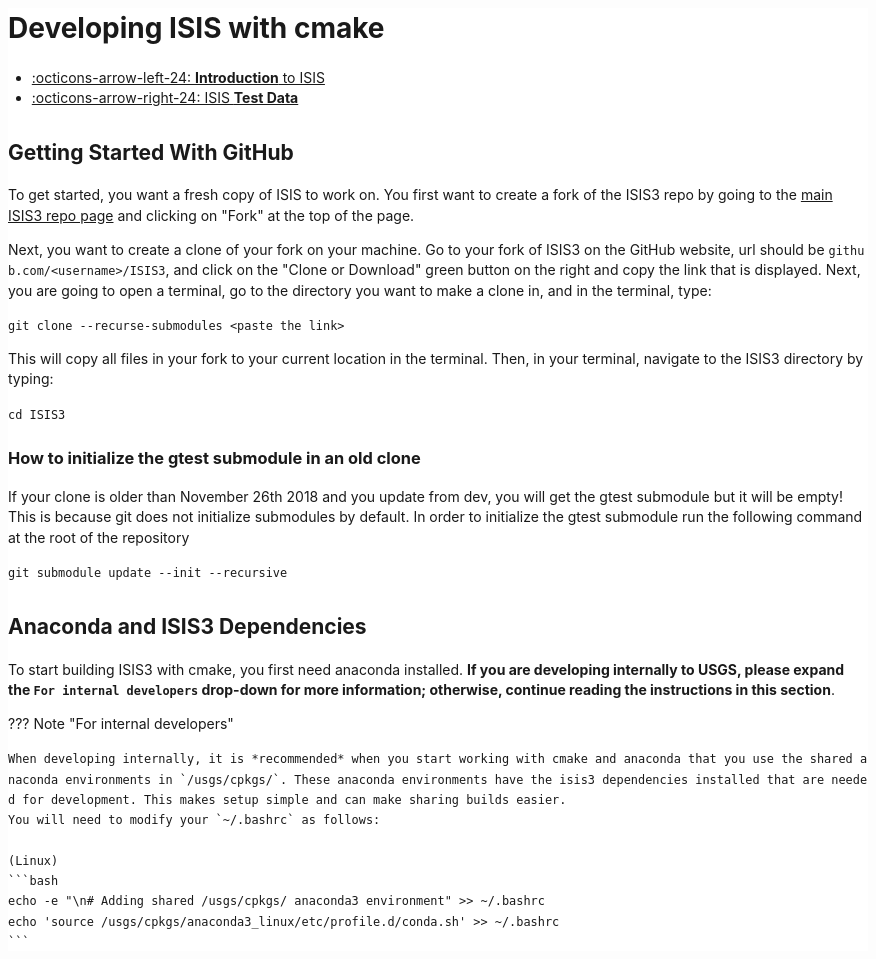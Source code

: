 # Developing ISIS with cmake

<div class="grid cards" markdown>

- [:octicons-arrow-left-24: __Introduction__ to ISIS](../../getting-started/using-isis-first-steps/introduction-to-isis.md)
- [:octicons-arrow-right-24: ISIS __Test Data__](../../how-to-guides/isis-developer-guides/obtaining-maintaining-submitting-test-data.md)

</div>

## Getting Started With GitHub
To get started, you want a fresh copy of ISIS to work on. You first want to create a fork of the ISIS3 repo by going to the [main ISIS3 repo page](https://github.com/DOI-USGS/ISIS3) and clicking on "Fork" at the top of the page.

Next, you want to create a clone of your fork on your machine. Go to your fork of ISIS3 on the GitHub website, url should be `github.com/<username>/ISIS3`, and click on the "Clone or Download" green button on the right and copy the link that is displayed. Next, you are going to open a terminal, go to the directory you want to make a clone in, and in the terminal, type:

`git clone --recurse-submodules <paste the link>`

This will copy all files in your fork to your current location in the terminal. Then, in your terminal, navigate to the ISIS3 directory by typing:

`cd ISIS3`

### How to initialize the gtest submodule in an old clone

If your clone is older than November 26th 2018 and you update from dev, you will get the gtest submodule but it will be empty! This is because git does not initialize submodules by default. In order to initialize the gtest submodule run the following command at the root of the repository

`git submodule update --init --recursive`


## Anaconda and ISIS3 Dependencies
To start building ISIS3 with cmake, you first need anaconda installed. **If you are developing internally to USGS, please expand the `For internal developers` drop-down for more information; otherwise, continue reading the instructions in this section**. 

??? Note "For internal developers"

    When developing internally, it is *recommended* when you start working with cmake and anaconda that you use the shared anaconda environments in `/usgs/cpkgs/`. These anaconda environments have the isis3 dependencies installed that are needed for development. This makes setup simple and can make sharing builds easier.
    You will need to modify your `~/.bashrc` as follows:

    (Linux)
    ```bash
    echo -e "\n# Adding shared /usgs/cpkgs/ anaconda3 environment" >> ~/.bashrc
    echo 'source /usgs/cpkgs/anaconda3_linux/etc/profile.d/conda.sh' >> ~/.bashrc
    ```
